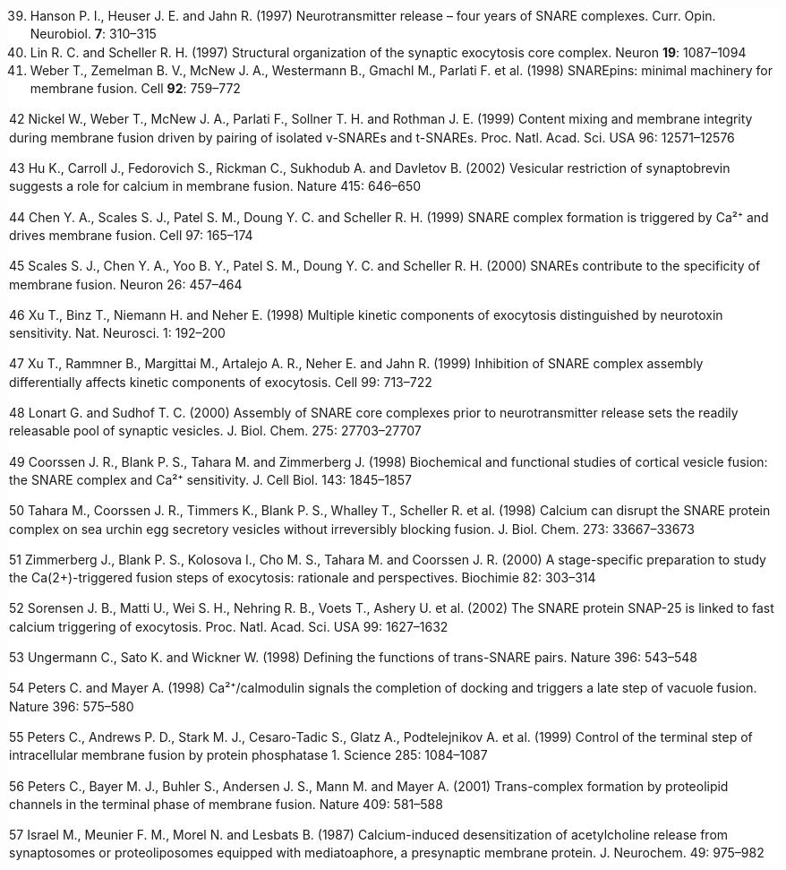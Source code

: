 39. Hanson P. I., Heuser J. E. and Jahn R. (1997) Neurotransmitter release – four years of SNARE complexes. Curr. Opin. Neurobiol. **7**: 310–315
40. Lin R. C. and Scheller R. H. (1997) Structural organization of the synaptic exocytosis core complex. Neuron **19**: 1087–1094
41. Weber T., Zemelman B. V., McNew J. A., Westermann B., Gmachl M., Parlati F. et al. (1998) SNAREpins: minimal machinery for membrane fusion. Cell **92**: 759–772

42 Nickel W., Weber T., McNew J. A., Parlati F., Sollner T. H. and Rothman J. E. (1999) Content mixing and membrane integrity during membrane fusion driven by pairing of isolated v-SNAREs and t-SNAREs. Proc. Natl. Acad. Sci. USA 96: 12571–12576

43 Hu K., Carroll J., Fedorovich S., Rickman C., Sukhodub A. and Davletov B. (2002) Vesicular restriction of synaptobrevin suggests a role for calcium in membrane fusion. Nature 415: 646–650

44 Chen Y. A., Scales S. J., Patel S. M., Doung Y. C. and Scheller R. H. (1999) SNARE complex formation is triggered by Ca²⁺ and drives membrane fusion. Cell 97: 165–174

45 Scales S. J., Chen Y. A., Yoo B. Y., Patel S. M., Doung Y. C. and Scheller R. H. (2000) SNAREs contribute to the specificity of membrane fusion. Neuron 26: 457–464

46 Xu T., Binz T., Niemann H. and Neher E. (1998) Multiple kinetic components of exocytosis distinguished by neurotoxin sensitivity. Nat. Neurosci. 1: 192–200

47 Xu T., Rammner B., Margittai M., Artalejo A. R., Neher E. and Jahn R. (1999) Inhibition of SNARE complex assembly differentially affects kinetic components of exocytosis. Cell 99: 713–722

48 Lonart G. and Sudhof T. C. (2000) Assembly of SNARE core complexes prior to neurotransmitter release sets the readily releasable pool of synaptic vesicles. J. Biol. Chem. 275: 27703–27707

49 Coorssen J. R., Blank P. S., Tahara M. and Zimmerberg J. (1998) Biochemical and functional studies of cortical vesicle fusion: the SNARE complex and Ca²⁺ sensitivity. J. Cell Biol. 143: 1845–1857

50 Tahara M., Coorssen J. R., Timmers K., Blank P. S., Whalley T., Scheller R. et al. (1998) Calcium can disrupt the SNARE protein complex on sea urchin egg secretory vesicles without irreversibly blocking fusion. J. Biol. Chem. 273: 33667–33673

51 Zimmerberg J., Blank P. S., Kolosova I., Cho M. S., Tahara M. and Coorssen J. R. (2000) A stage-specific preparation to study the Ca(2+)-triggered fusion steps of exocytosis: rationale and perspectives. Biochimie 82: 303–314

52 Sorensen J. B., Matti U., Wei S. H., Nehring R. B., Voets T., Ashery U. et al. (2002) The SNARE protein SNAP-25 is linked to fast calcium triggering of exocytosis. Proc. Natl. Acad. Sci. USA 99: 1627–1632

53 Ungermann C., Sato K. and Wickner W. (1998) Defining the functions of trans-SNARE pairs. Nature 396: 543–548

54 Peters C. and Mayer A. (1998) Ca²⁺/calmodulin signals the completion of docking and triggers a late step of vacuole fusion. Nature 396: 575–580

55 Peters C., Andrews P. D., Stark M. J., Cesaro-Tadic S., Glatz A., Podtelejnikov A. et al. (1999) Control of the terminal step of intracellular membrane fusion by protein phosphatase 1. Science 285: 1084–1087

56 Peters C., Bayer M. J., Buhler S., Andersen J. S., Mann M. and Mayer A. (2001) Trans-complex formation by proteolipid channels in the terminal phase of membrane fusion. Nature 409: 581–588

57 Israel M., Meunier F. M., Morel N. and Lesbats B. (1987) Calcium-induced desensitization of acetylcholine release from synaptosomes or proteoliposomes equipped with mediatoaphore, a presynaptic membrane protein. J. Neurochem. 49: 975–982
